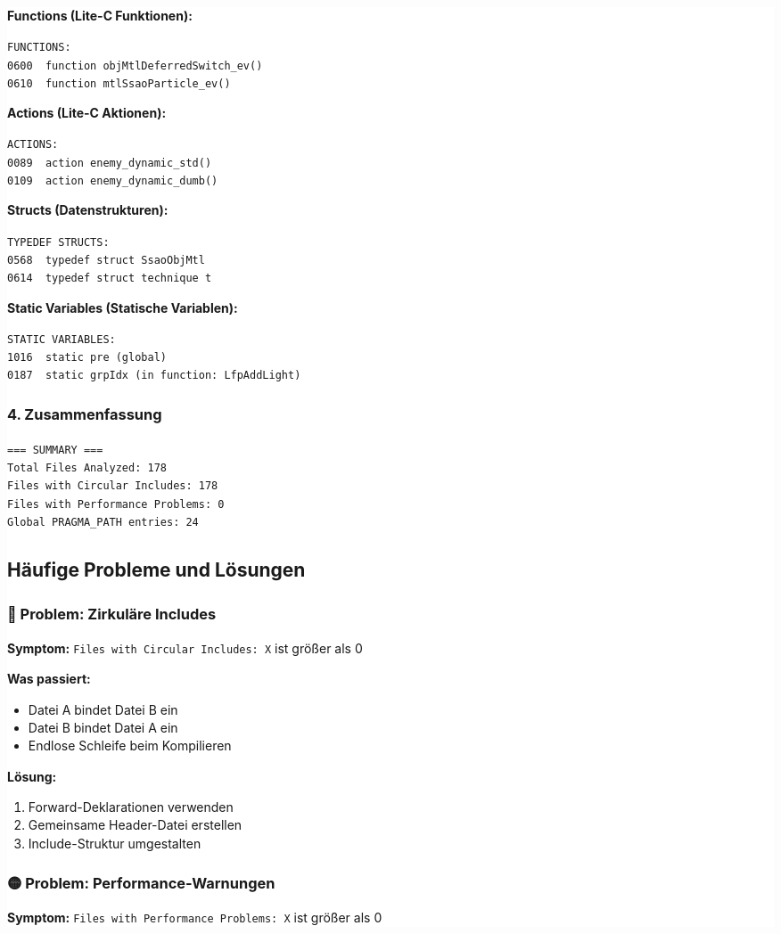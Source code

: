 **Functions (Lite-C Funktionen):**
```
FUNCTIONS:
0600  function objMtlDeferredSwitch_ev()
0610  function mtlSsaoParticle_ev()
```

**Actions (Lite-C Aktionen):**
```
ACTIONS:
0089  action enemy_dynamic_std()
0109  action enemy_dynamic_dumb()
```

**Structs (Datenstrukturen):**
```
TYPEDEF STRUCTS:
0568  typedef struct SsaoObjMtl
0614  typedef struct technique t
```

**Static Variables (Statische Variablen):**
```
STATIC VARIABLES:
1016  static pre (global)
0187  static grpIdx (in function: LfpAddLight)
```

### 4. Zusammenfassung

```
=== SUMMARY ===
Total Files Analyzed: 178
Files with Circular Includes: 178
Files with Performance Problems: 0
Global PRAGMA_PATH entries: 24
```

## Häufige Probleme und Lösungen

### 🔴 Problem: Zirkuläre Includes
**Symptom:** `Files with Circular Includes: X` ist größer als 0

**Was passiert:**
- Datei A bindet Datei B ein
- Datei B bindet Datei A ein
- Endlose Schleife beim Kompilieren

**Lösung:**
1. Forward-Deklarationen verwenden
2. Gemeinsame Header-Datei erstellen
3. Include-Struktur umgestalten

### 🟡 Problem: Performance-Warnungen
**Symptom:** `Files with Performance Problems: X` ist größer als 0
